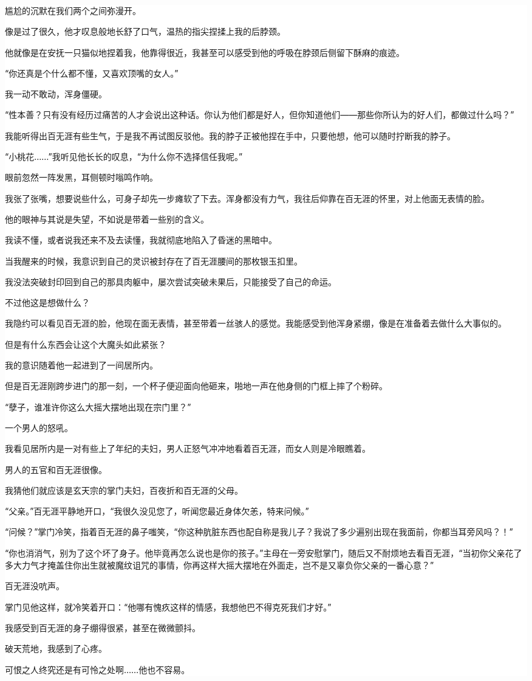 尴尬的沉默在我们两个之间弥漫开。

像是过了很久，他才叹息般地长舒了口气，温热的指尖捏揉上我的后脖颈。

他就像是在安抚一只猫似地捏着我，他靠得很近，我甚至可以感受到他的呼吸在脖颈后侧留下酥麻的痕迹。

“你还真是个什么都不懂，又喜欢顶嘴的女人。”

我一动不敢动，浑身僵硬。

“性本善？只有没有经历过痛苦的人才会说出这种话。你认为他们都是好人，但你知道他们——那些你所认为的好人们，都做过什么吗？”

我能听得出百无涯有些生气，于是我不再试图反驳他。我的脖子正被他捏在手中，只要他想，他可以随时拧断我的脖子。

“小桃花……”我听见他长长的叹息，“为什么你不选择信任我呢。”

眼前忽然一阵发黑，耳侧顿时嗡鸣作响。

我张了张嘴，想要说些什么，可身子却先一步瘫软了下去。浑身都没有力气，我往后仰靠在百无涯的怀里，对上他面无表情的脸。

他的眼神与其说是失望，不如说是带着一些别的含义。

我读不懂，或者说我还来不及去读懂，我就彻底地陷入了昏迷的黑暗中。

当我醒来的时候，我意识到自己的灵识被封存在了百无涯腰间的那枚银玉扣里。

我没法突破封印回到自己的那具肉躯中，屡次尝试突破未果后，只能接受了自己的命运。

不过他这是想做什么？

我隐约可以看见百无涯的脸，他现在面无表情，甚至带着一丝骇人的感觉。我能感受到他浑身紧绷，像是在准备着去做什么大事似的。

但是有什么东西会让这个大魔头如此紧张？

我的意识随着他一起进到了一间居所内。

但是百无涯刚跨步进门的那一刻，一个杯子便迎面向他砸来，啪地一声在他身侧的门框上摔了个粉碎。

“孽子，谁准许你这么大摇大摆地出现在宗门里？”

一个男人的怒吼。

我看见居所内是一对有些上了年纪的夫妇，男人正怒气冲冲地看着百无涯，而女人则是冷眼瞧着。

男人的五官和百无涯很像。

我猜他们就应该是玄天宗的掌门夫妇，百夜折和百无涯的父母。

“父亲。”百无涯平静地开口，“我很久没见您了，听闻您最近身体欠恙，特来问候。”

“问候？”掌门冷笑，指着百无涯的鼻子嗤笑，“你这种肮脏东西也配自称是我儿子？我说了多少遍别出现在我面前，你都当耳旁风吗？！”

“你也消消气，别为了这个坏了身子。他毕竟再怎么说也是你的孩子。”主母在一旁安慰掌门，随后又不耐烦地去看百无涯，“当初你父亲花了多大力气才掩盖住你出生就被魔纹诅咒的事情，你再这样大摇大摆地在外面走，岂不是又辜负你父亲的一番心意？”

百无涯没吭声。

掌门见他这样，就冷笑着开口：“他哪有愧疚这样的情感，我想他巴不得克死我们才好。”

我感受到百无涯的身子绷得很紧，甚至在微微颤抖。

破天荒地，我感到了心疼。

可恨之人终究还是有可怜之处啊……他也不容易。
